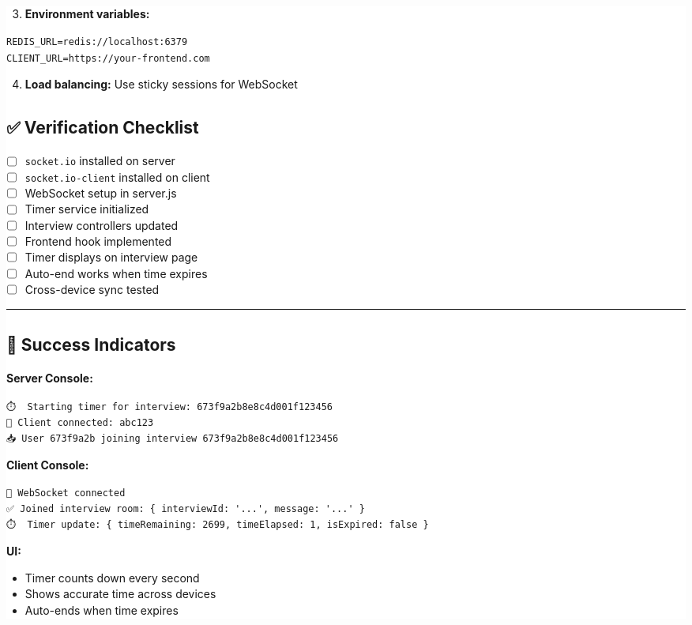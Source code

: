 3. **Environment variables:**
```
REDIS_URL=redis://localhost:6379
CLIENT_URL=https://your-frontend.com
```

4. **Load balancing:** Use sticky sessions for WebSocket

## ✅ Verification Checklist

- [ ] `socket.io` installed on server
- [ ] `socket.io-client` installed on client
- [ ] WebSocket setup in server.js
- [ ] Timer service initialized
- [ ] Interview controllers updated
- [ ] Frontend hook implemented
- [ ] Timer displays on interview page
- [ ] Auto-end works when time expires
- [ ] Cross-device sync tested

---

## 🎉 Success Indicators

**Server Console:**
```
⏱️  Starting timer for interview: 673f9a2b8e8c4d001f123456
🔌 Client connected: abc123
📥 User 673f9a2b joining interview 673f9a2b8e8c4d001f123456
```

**Client Console:**
```
🔌 WebSocket connected
✅ Joined interview room: { interviewId: '...', message: '...' }
⏱️  Timer update: { timeRemaining: 2699, timeElapsed: 1, isExpired: false }
```

**UI:**
- Timer counts down every second
- Shows accurate time across devices
- Auto-ends when time expires
